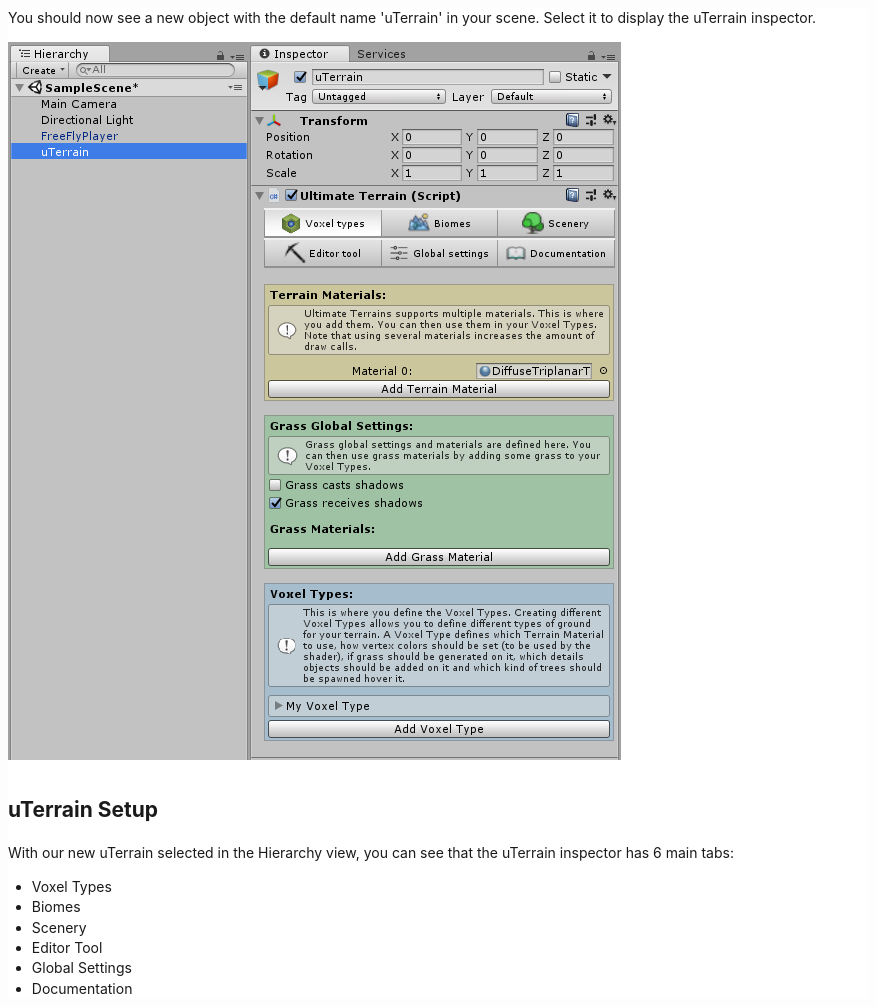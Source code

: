 You should now see a new object with the default name 'uTerrain' in your scene. Select it to display the uTerrain inspector.

![uTerrain Inspector](images/setup-from-scratch/uterrain-inspector.png)

## uTerrain Setup
With our new uTerrain selected in the Hierarchy view, you can see that the uTerrain inspector has 6 main tabs:

* Voxel Types
* Biomes
* Scenery
* Editor Tool
* Global Settings
* Documentation
